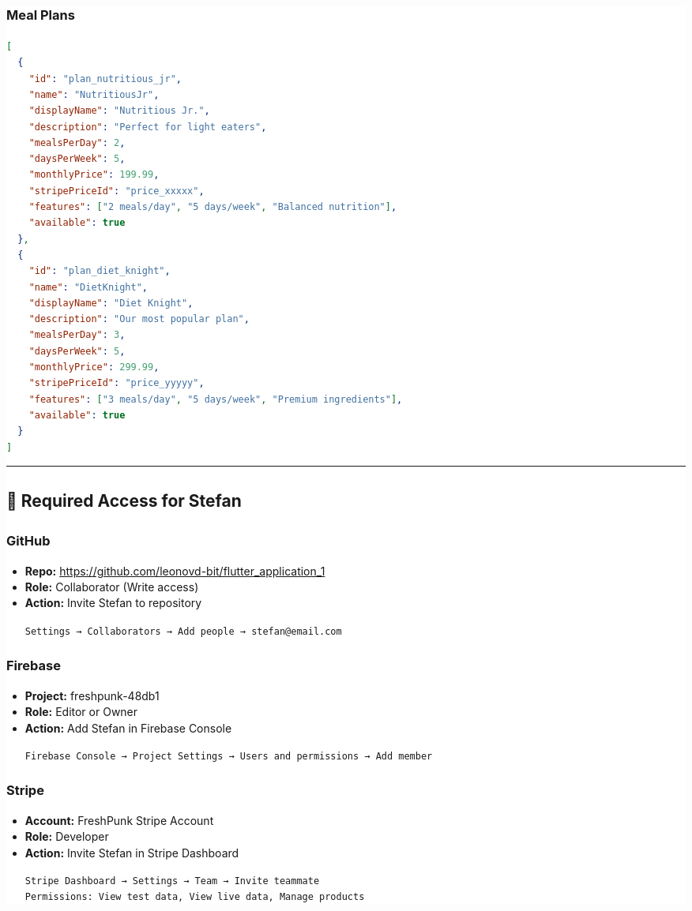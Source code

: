 ### Meal Plans
```json
[
  {
    "id": "plan_nutritious_jr",
    "name": "NutritiousJr",
    "displayName": "Nutritious Jr.",
    "description": "Perfect for light eaters",
    "mealsPerDay": 2,
    "daysPerWeek": 5,
    "monthlyPrice": 199.99,
    "stripePriceId": "price_xxxxx",
    "features": ["2 meals/day", "5 days/week", "Balanced nutrition"],
    "available": true
  },
  {
    "id": "plan_diet_knight",
    "name": "DietKnight",
    "displayName": "Diet Knight",
    "description": "Our most popular plan",
    "mealsPerDay": 3,
    "daysPerWeek": 5,
    "monthlyPrice": 299.99,
    "stripePriceId": "price_yyyyy",
    "features": ["3 meals/day", "5 days/week", "Premium ingredients"],
    "available": true
  }
]
```

---

## 🔗 Required Access for Stefan

### GitHub
- **Repo:** https://github.com/leonovd-bit/flutter_application_1
- **Role:** Collaborator (Write access)
- **Action:** Invite Stefan to repository
  ```
  Settings → Collaborators → Add people → stefan@email.com
  ```

### Firebase
- **Project:** freshpunk-48db1
- **Role:** Editor or Owner
- **Action:** Add Stefan in Firebase Console
  ```
  Firebase Console → Project Settings → Users and permissions → Add member
  ```

### Stripe
- **Account:** FreshPunk Stripe Account
- **Role:** Developer
- **Action:** Invite Stefan in Stripe Dashboard
  ```
  Stripe Dashboard → Settings → Team → Invite teammate
  Permissions: View test data, View live data, Manage products
  ```
